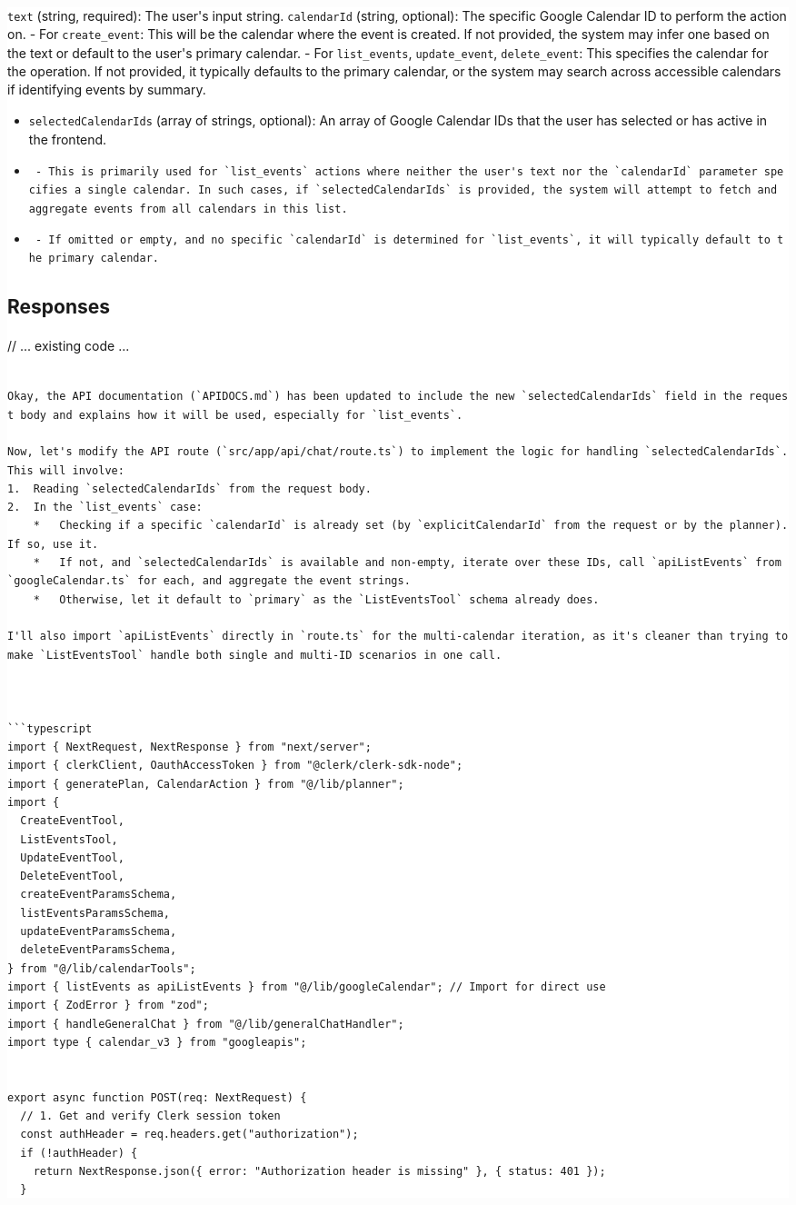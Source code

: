    `text` (string, required): The user's input string.
   `calendarId` (string, optional): The specific Google Calendar ID to perform the action on. 
       - For `create_event`: This will be the calendar where the event is created. If not provided, the system may infer one based on the text or default to the user's primary calendar.
       - For `list_events`, `update_event`, `delete_event`: This specifies the calendar for the operation. If not provided, it typically defaults to the primary calendar, or the system may search across accessible calendars if identifying events by summary.
+  `selectedCalendarIds` (array of strings, optional): An array of Google Calendar IDs that the user has selected or has active in the frontend. 
+      - This is primarily used for `list_events` actions where neither the user's text nor the `calendarId` parameter specifies a single calendar. In such cases, if `selectedCalendarIds` is provided, the system will attempt to fetch and aggregate events from all calendars in this list.
+      - If omitted or empty, and no specific `calendarId` is determined for `list_events`, it will typically default to the primary calendar.

## Responses
// ... existing code ...
```

Okay, the API documentation (`APIDOCS.md`) has been updated to include the new `selectedCalendarIds` field in the request body and explains how it will be used, especially for `list_events`.

Now, let's modify the API route (`src/app/api/chat/route.ts`) to implement the logic for handling `selectedCalendarIds`. This will involve:
1.  Reading `selectedCalendarIds` from the request body.
2.  In the `list_events` case:
    *   Checking if a specific `calendarId` is already set (by `explicitCalendarId` from the request or by the planner). If so, use it.
    *   If not, and `selectedCalendarIds` is available and non-empty, iterate over these IDs, call `apiListEvents` from `googleCalendar.ts` for each, and aggregate the event strings.
    *   Otherwise, let it default to `primary` as the `ListEventsTool` schema already does.

I'll also import `apiListEvents` directly in `route.ts` for the multi-calendar iteration, as it's cleaner than trying to make `ListEventsTool` handle both single and multi-ID scenarios in one call.



```typescript
import { NextRequest, NextResponse } from "next/server";
import { clerkClient, OauthAccessToken } from "@clerk/clerk-sdk-node";
import { generatePlan, CalendarAction } from "@/lib/planner";
import {
  CreateEventTool,
  ListEventsTool,
  UpdateEventTool,
  DeleteEventTool,
  createEventParamsSchema,
  listEventsParamsSchema,
  updateEventParamsSchema,
  deleteEventParamsSchema,
} from "@/lib/calendarTools";
import { listEvents as apiListEvents } from "@/lib/googleCalendar"; // Import for direct use
import { ZodError } from "zod";
import { handleGeneralChat } from "@/lib/generalChatHandler";
import type { calendar_v3 } from "googleapis";


export async function POST(req: NextRequest) {
  // 1. Get and verify Clerk session token
  const authHeader = req.headers.get("authorization");
  if (!authHeader) {
    return NextResponse.json({ error: "Authorization header is missing" }, { status: 401 });
  }
```